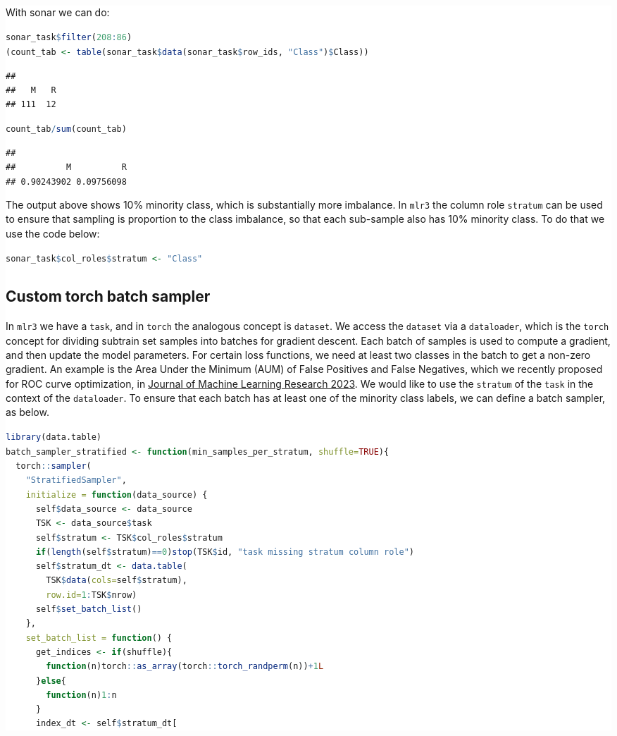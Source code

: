 With sonar we can do:


``` r
sonar_task$filter(208:86)
(count_tab <- table(sonar_task$data(sonar_task$row_ids, "Class")$Class))
```

```
## 
##   M   R 
## 111  12
```

``` r
count_tab/sum(count_tab)
```

```
## 
##          M          R 
## 0.90243902 0.09756098
```

The output above shows 10% minority class, which is substantially more imbalance.
In `mlr3` the column role `stratum` can be used to ensure that sampling is proportion to the class imbalance, so that each sub-sample also has 10% minority class. To do that we use the code below:


``` r
sonar_task$col_roles$stratum <- "Class"
```

## Custom torch batch sampler

In `mlr3` we have a `task`, and in `torch` the analogous concept is `dataset`.
We access the `dataset` via a `dataloader`, which is the `torch` concept for dividing subtrain set samples into batches for gradient descent.
Each batch of samples is used to compute a gradient, and then update the model parameters.
For certain loss functions, we need at least two classes in the batch to get a non-zero gradient.
An example is the Area Under the Minimum (AUM) of False Positives and False Negatives, which we recently proposed for ROC curve optimization, in [Journal of Machine Learning Research 2023](https://jmlr.org/papers/v24/21-0751.html).
We would like to use the `stratum` of the `task` in the context of the `dataloader`.
To ensure that each batch has at least one of the minority class labels, we can define a batch sampler, as below.


``` r
library(data.table)
batch_sampler_stratified <- function(min_samples_per_stratum, shuffle=TRUE){
  torch::sampler(
    "StratifiedSampler",
    initialize = function(data_source) {
      self$data_source <- data_source
      TSK <- data_source$task
      self$stratum <- TSK$col_roles$stratum
      if(length(self$stratum)==0)stop(TSK$id, "task missing stratum column role")
      self$stratum_dt <- data.table(
        TSK$data(cols=self$stratum),
        row.id=1:TSK$nrow)
      self$set_batch_list()
    },
    set_batch_list = function() {
      get_indices <- if(shuffle){
        function(n)torch::as_array(torch::torch_randperm(n))+1L
      }else{
        function(n)1:n
      }
      index_dt <- self$stratum_dt[
```